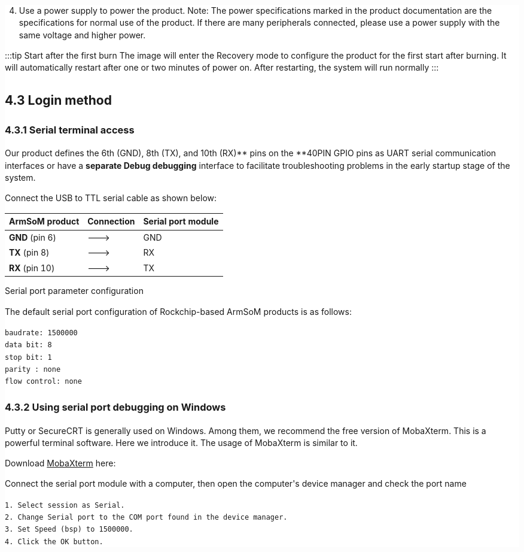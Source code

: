 4. Use a power supply to power the product. Note: The power specifications marked in the product documentation are the specifications for normal use of the product. If there are many peripherals connected, please use a power supply with the same voltage and higher power.

:::tip Start after the first burn
The image will enter the Recovery mode to configure the product for the first start after burning. It will automatically restart after one or two minutes of power on. After restarting, the system will run normally
:::

## 4.3 Login method

### 4.3.1 Serial terminal access

Our product defines the 6th (GND), 8th (TX), and 10th (RX)** pins on the **40PIN GPIO pins as UART serial communication interfaces or have a **separate Debug debugging** interface to facilitate troubleshooting problems in the early startup stage of the system.

Connect the USB to TTL serial cable as shown below:

| ArmSoM product | Connection | Serial port module |
| --------------- | ----- | ------ |
| **GND** (pin 6) | ---> | GND |
| **TX** (pin 8) | ---> | RX |
| **RX** (pin 10) | ---> | TX |

Serial port parameter configuration

The default serial port configuration of Rockchip-based ArmSoM products is as follows:

```
baudrate: 1500000
data bit: 8
stop bit: 1
parity : none
flow control: none
```

### 4.3.2 Using serial port debugging on Windows

Putty or SecureCRT is generally used on Windows. Among them, we recommend the free version of MobaXterm. This is a powerful terminal software. Here we introduce it. The usage of MobaXterm is similar to it.

Download [MobaXterm](https://mobaxterm.mobatek.net/) here:

Connect the serial port module with a computer, then open the computer's device manager and check the port name

```
1. Select session as Serial.
2. Change Serial port to the COM port found in the device manager.
3. Set Speed ​​(bsp) to 1500000.
4. Click the OK button.
```
